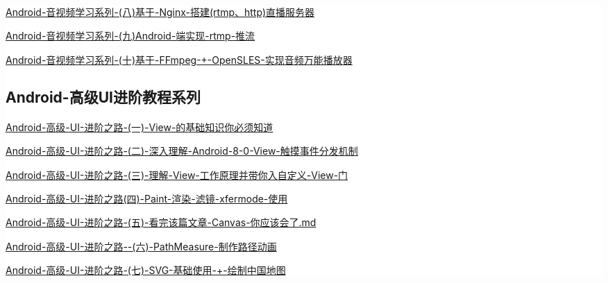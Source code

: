 [Android-音视频学习系列-(八)基于-Nginx-搭建(rtmp、http)直播服务器](https://github.com/Timdk857/Android-Architecture-knowledge-2-/blob/master/Android%20%E9%9F%B3%E8%A7%86%E9%A2%91%E5%AD%A6%E4%B9%A0%E7%B3%BB%E5%88%97/Android-%E9%9F%B3%E8%A7%86%E9%A2%91%E5%AD%A6%E4%B9%A0%E7%B3%BB%E5%88%97-(%E5%85%AB)%E5%9F%BA%E4%BA%8E-Nginx-%E6%90%AD%E5%BB%BA(rtmp%E3%80%81http)%E7%9B%B4%E6%92%AD%E6%9C%8D%E5%8A%A1%E5%99%A8.md)

[Android-音视频学习系列-(九)Android-端实现-rtmp-推流](https://github.com/Timdk857/Android-Architecture-knowledge-2-/blob/master/Android%20%E9%9F%B3%E8%A7%86%E9%A2%91%E5%AD%A6%E4%B9%A0%E7%B3%BB%E5%88%97/Android-%E9%9F%B3%E8%A7%86%E9%A2%91%E5%AD%A6%E4%B9%A0%E7%B3%BB%E5%88%97-(%E4%B9%9D)Android-%E7%AB%AF%E5%AE%9E%E7%8E%B0-rtmp-%E6%8E%A8%E6%B5%81.md)

[Android-音视频学习系列-(十)基于-FFmpeg-+-OpenSLES-实现音频万能播放器](https://github.com/Timdk857/Android-Architecture-knowledge-2-/blob/master/Android%20%E9%9F%B3%E8%A7%86%E9%A2%91%E5%AD%A6%E4%B9%A0%E7%B3%BB%E5%88%97/Android-%E9%9F%B3%E8%A7%86%E9%A2%91%E5%AD%A6%E4%B9%A0%E7%B3%BB%E5%88%97-(%E5%8D%81)%E5%9F%BA%E4%BA%8E-FFmpeg-%2B-OpenSLES-%E5%AE%9E%E7%8E%B0%E9%9F%B3%E9%A2%91%E4%B8%87%E8%83%BD%E6%92%AD%E6%94%BE%E5%99%A8.md)

## Android-高级UI进阶教程系列

[Android-高级-UI-进阶之路-(一)-View-的基础知识你必须知道](https://github.com/Timdk857/Android-Architecture-knowledge-2-/blob/master/Android%20%E9%AB%98%E7%BA%A7UI/Android-%E9%AB%98%E7%BA%A7-UI-%E8%BF%9B%E9%98%B6%E4%B9%8B%E8%B7%AF-(%E4%B8%80)-View-%E7%9A%84%E5%9F%BA%E7%A1%80%E7%9F%A5%E8%AF%86%E4%BD%A0%E5%BF%85%E9%A1%BB%E7%9F%A5%E9%81%93.md)

[Android-高级-UI-进阶之路-(二)-深入理解-Android-8-0-View-触摸事件分发机制](https://github.com/Timdk857/Android-Architecture-knowledge-2-/blob/master/Android%20%E9%AB%98%E7%BA%A7UI/Android-%E9%AB%98%E7%BA%A7-UI-%E8%BF%9B%E9%98%B6%E4%B9%8B%E8%B7%AF-(%E4%BA%8C)-%E6%B7%B1%E5%85%A5%E7%90%86%E8%A7%A3-Android-8-0-View-%E8%A7%A6%E6%91%B8%E4%BA%8B%E4%BB%B6%E5%88%86%E5%8F%91%E6%9C%BA%E5%88%B6.md)

[Android-高级-UI-进阶之路-(三)-理解-View-工作原理并带你入自定义-View-门](https://github.com/Timdk857/Android-Architecture-knowledge-2-/blob/master/Android%20%E9%AB%98%E7%BA%A7UI/Android-%E9%AB%98%E7%BA%A7-UI-%E8%BF%9B%E9%98%B6%E4%B9%8B%E8%B7%AF-(%E4%B8%89)-%E7%90%86%E8%A7%A3-View-%E5%B7%A5%E4%BD%9C%E5%8E%9F%E7%90%86%E5%B9%B6%E5%B8%A6%E4%BD%A0%E5%85%A5%E8%87%AA%E5%AE%9A%E4%B9%89-View-%E9%97%A8.md)

[Android-高级-UI-进阶之路(四)-Paint-渲染-滤镜-xfermode-使用](https://github.com/Timdk857/Android-Architecture-knowledge-2-/blob/master/Android%20%E9%AB%98%E7%BA%A7UI/Android-%E9%AB%98%E7%BA%A7-UI-%E8%BF%9B%E9%98%B6%E4%B9%8B%E8%B7%AF(%E5%9B%9B)-Paint-%E6%B8%B2%E6%9F%93-%E6%BB%A4%E9%95%9C-xfermode-%E4%BD%BF%E7%94%A8.md)

[Android-高级-UI-进阶之路-(五)-看完该篇文章-Canvas-你应该会了.md](https://github.com/Timdk857/Android-Architecture-knowledge-2-/blob/master/Android%20%E9%AB%98%E7%BA%A7UI/Android-%E9%AB%98%E7%BA%A7-UI-%E8%BF%9B%E9%98%B6%E4%B9%8B%E8%B7%AF-(%E4%BA%94)-%E7%9C%8B%E5%AE%8C%E8%AF%A5%E7%AF%87%E6%96%87%E7%AB%A0-Canvas-%E4%BD%A0%E5%BA%94%E8%AF%A5%E4%BC%9A%E4%BA%86.md)

[Android-高级-UI-进阶之路--(六)-PathMeasure-制作路径动画](https://github.com/Timdk857/Android-Architecture-knowledge-2-/blob/master/Android%20%E9%AB%98%E7%BA%A7UI/Android-%E9%AB%98%E7%BA%A7-UI-%E8%BF%9B%E9%98%B6%E4%B9%8B%E8%B7%AF--(%E5%85%AD)-PathMeasure-%E5%88%B6%E4%BD%9C%E8%B7%AF%E5%BE%84%E5%8A%A8%E7%94%BB.md)

[Android-高级-UI-进阶之路-(七)-SVG-基础使用-+-绘制中国地图](https://github.com/Timdk857/Android-Architecture-knowledge-2-/blob/master/Android%20%E9%AB%98%E7%BA%A7UI/Android-%E9%AB%98%E7%BA%A7-UI-%E8%BF%9B%E9%98%B6%E4%B9%8B%E8%B7%AF-(%E4%B8%83)-SVG-%E5%9F%BA%E7%A1%80%E4%BD%BF%E7%94%A8-%2B-%E7%BB%98%E5%88%B6%E4%B8%AD%E5%9B%BD%E5%9C%B0%E5%9B%BE.md)



